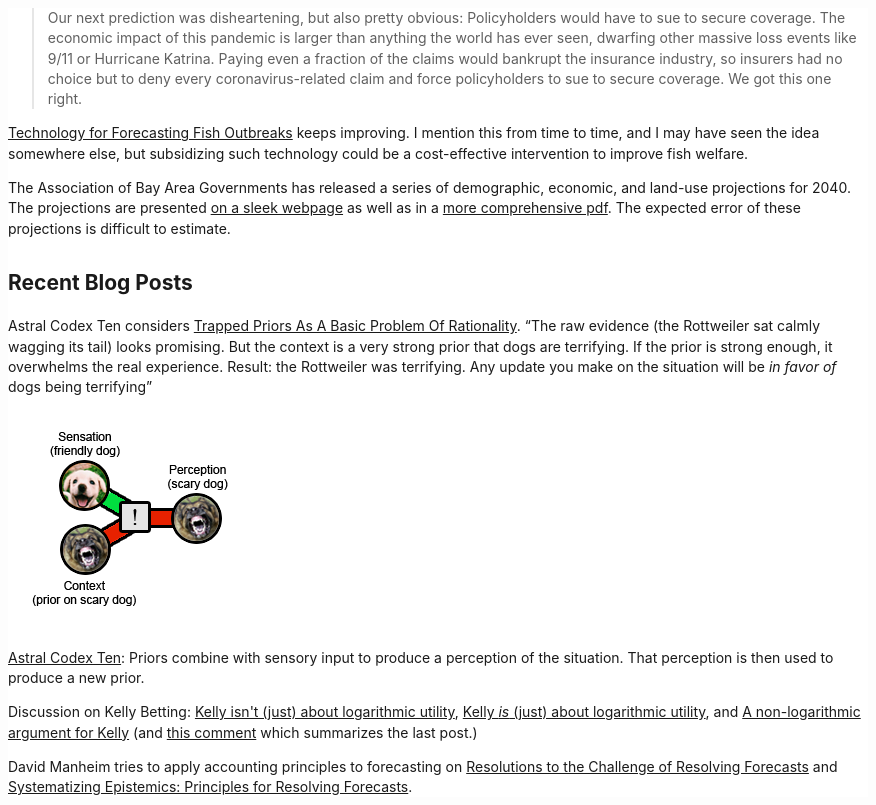 > Our next prediction was disheartening, but also pretty obvious: Policyholders would have to sue to secure coverage. The economic impact of this pandemic is larger than anything the world has ever seen, dwarfing other massive loss events like 9/11 or Hurricane Katrina. Paying even a fraction of the claims would bankrupt the insurance industry, so insurers had no choice but to deny every coronavirus-related claim and force policyholders to sue to secure coverage. We got this one right.

[Technology for Forecasting Fish Outbreaks](https://thefishsite.com/articles/a-new-tool-for-forecasting-isa-and-pd-outbreaks) keeps improving. I mention this from time to time, and I may have seen the idea somewhere else, but subsidizing such technology could be a cost-effective intervention to improve fish welfare.

The Association of Bay Area Governments has released a series of demographic, economic, and land-use projections for 2040. The projections are presented [on a sleek webpage](http://projections.planbayarea.org/) as well as in a [more comprehensive pdf](http://mtcmedia.s3.amazonaws.com/files/Projections_2040-ABAG-MTC-web.pdf). The expected error of these projections is difficult to estimate.

## Recent Blog Posts

Astral Codex Ten considers [Trapped Priors As A Basic Problem Of Rationality](https://astralcodexten.substack.com/p/trapped-priors-as-a-basic-problem). “The raw evidence (the Rottweiler sat calmly wagging its tail) looks promising. But the context is a very strong prior that dogs are terrifying. If the prior is strong enough, it overwhelms the real experience. Result: the Rottweiler was terrifying. Any update you make on the situation will be _in favor of_ dogs being terrifying”

![](.images/d4cf106e05db02a12d9ae8d554a0d0a7b17f6748.png)

[Astral Codex Ten](https://astralcodexten.substack.com/p/trapped-priors-as-a-basic-problem): Priors combine with sensory input to produce a perception of the situation. That perception is then used to produce a new prior. 

Discussion on Kelly Betting: [Kelly isn't (just) about logarithmic utility](https://www.lesswrong.com/posts/zmpYKwqfMkWtywkKZ/kelly-isn-t-just-about-logarithmic-utility), [Kelly _is_ (just) about logarithmic utility](https://www.lesswrong.com/posts/DfZtwtGD6ymFtXmdA/kelly-is-just-about-logarithmic-utility), and [A non-logarithmic argument for Kelly](https://www.lesswrong.com/posts/HLCcTypehEJtstNnD/a-non-logarithmic-argument-for-kelly) (and [this comment](https://www.lesswrong.com/posts/HLCcTypehEJtstNnD/a-non-logarithmic-argument-for-kelly?commentId=aqQRp7TQdpKc4A6Et) which summarizes the last post.)

David Manheim tries to apply accounting principles to forecasting on [Resolutions to the Challenge of Resolving Forecasts](https://www.lesswrong.com/posts/JnDEAmNhSpBRpjD8L/resolutions-to-the-challenge-of-resolving-forecasts) and [Systematizing Epistemics: Principles for Resolving Forecasts](https://www.lesswrong.com/posts/KrvXNGLxhkifQCch9/systematizing-epistemics-principles-for-resolving-forecasts).
